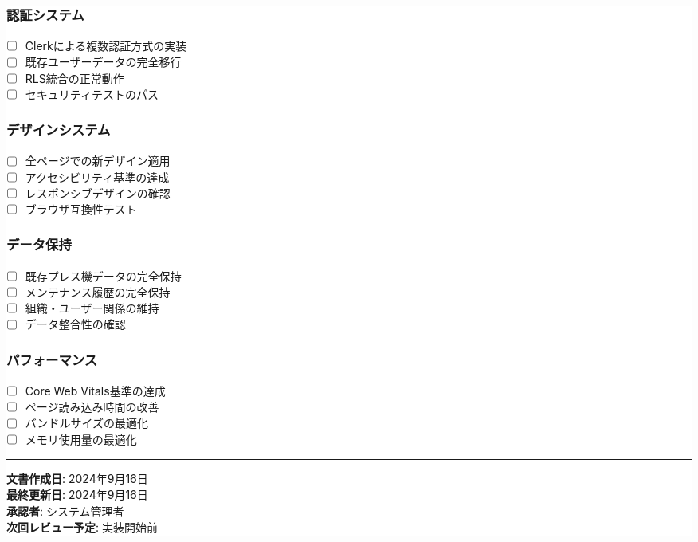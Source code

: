 ### 認証システム
- [ ] Clerkによる複数認証方式の実装
- [ ] 既存ユーザーデータの完全移行
- [ ] RLS統合の正常動作
- [ ] セキュリティテストのパス

### デザインシステム
- [ ] 全ページでの新デザイン適用
- [ ] アクセシビリティ基準の達成
- [ ] レスポンシブデザインの確認
- [ ] ブラウザ互換性テスト

### データ保持
- [ ] 既存プレス機データの完全保持
- [ ] メンテナンス履歴の完全保持
- [ ] 組織・ユーザー関係の維持
- [ ] データ整合性の確認

### パフォーマンス
- [ ] Core Web Vitals基準の達成
- [ ] ページ読み込み時間の改善
- [ ] バンドルサイズの最適化
- [ ] メモリ使用量の最適化

---

**文書作成日**: 2024年9月16日  
**最終更新日**: 2024年9月16日  
**承認者**: システム管理者  
**次回レビュー予定**: 実装開始前